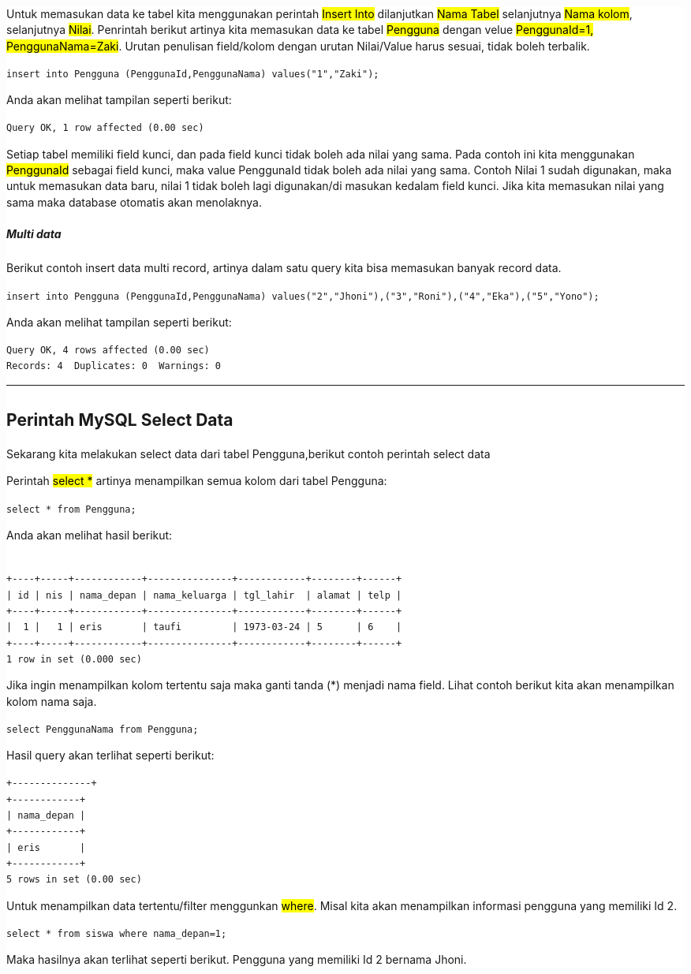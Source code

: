 <p>Untuk memasukan data ke tabel kita menggunakan perintah <mark>Insert Into</mark> dilanjutkan <mark>Nama Tabel</mark> selanjutnya <mark>Nama kolom</mark>, selanjutnya <mark>Nilai</mark>. Penrintah berikut artinya kita memasukan data ke tabel <mark>Pengguna</mark> dengan velue <mark>PenggunaId=1, PenggunaNama=Zaki</mark>. Urutan penulisan field/kolom dengan urutan Nilai/Value harus sesuai, tidak boleh terbalik.</p>
<pre class="line-numbers code-light"><code class="language-sql">insert into Pengguna (PenggunaId,PenggunaNama) values("1","Zaki");
</code></pre>
<p>Anda akan melihat tampilan seperti berikut:</p>
<pre class="line-numbers code-light"><code class="language-sql">Query OK, 1 row affected (0.00 sec)
</code></pre>
<p>Setiap tabel memiliki field kunci, dan pada field kunci tidak boleh ada nilai yang sama. Pada contoh ini kita menggunakan <mark>PenggunaId</mark> sebagai field kunci, maka value PenggunaId tidak boleh ada nilai yang sama. Contoh Nilai 1 sudah digunakan, maka untuk memasukan data baru, nilai 1 tidak boleh lagi digunakan/di masukan kedalam field kunci. Jika kita memasukan nilai yang sama maka database otomatis akan menolaknya.</p>
<h5>Multi data</h5>
<p>Berikut contoh insert data multi record, artinya dalam satu query kita bisa memasukan banyak record data.</p>
<pre class="line-numbers code-light"><code class="language-sql">insert into Pengguna (PenggunaId,PenggunaNama) values("2","Jhoni"),("3","Roni"),("4","Eka"),("5","Yono");
</code></pre>
<p>Anda akan melihat tampilan seperti berikut:</p>
<pre class="line-numbers code-light"><code class="language-sql">Query OK, 4 rows affected (0.00 sec)
Records: 4  Duplicates: 0  Warnings: 0
</code></pre>
<hr class="hr-dash my-7">
<h2 id="select">Perintah MySQL Select Data</h2>
<p>Sekarang kita melakukan select data dari tabel Pengguna,berikut contoh perintah select data</p>
<p>Perintah <mark>select *</mark> artinya menampilkan semua kolom dari tabel Pengguna:</p>
<pre class="line-numbers code-light"><code class="language-sql">select * from Pengguna;
</code></pre>
<p>Anda akan melihat hasil berikut:</p>
<pre class="line-numbers code-light"><code class="language-sql">
+----+-----+------------+---------------+------------+--------+------+
| id | nis | nama_depan | nama_keluarga | tgl_lahir  | alamat | telp |
+----+-----+------------+---------------+------------+--------+------+
|  1 |   1 | eris       | taufi         | 1973-03-24 | 5      | 6    |
+----+-----+------------+---------------+------------+--------+------+
1 row in set (0.000 sec)
</code></pre>
<p>Jika ingin menampilkan kolom tertentu saja maka ganti tanda (*) menjadi nama field. Lihat contoh berikut kita akan menampilkan kolom nama saja.</p>
<pre class="line-numbers code-light"><code class="language-sql">select PenggunaNama from Pengguna;
</code></pre>
<p>Hasil query akan terlihat seperti berikut:</p>
<pre class="line-numbers code-light"><code class="language-sql">+--------------+
+------------+
| nama_depan |
+------------+
| eris       |
+------------+
5 rows in set (0.00 sec)
</code></pre>
<p>Untuk menampilkan data tertentu/filter menggunkan <mark>where</mark>. Misal kita akan menampilkan informasi pengguna yang memiliki Id 2.</p>
<pre class="line-numbers code-light"><code class="language-sql">select * from siswa where nama_depan=1;
</code></pre>
<p>Maka hasilnya akan terlihat seperti berikut. Pengguna yang memiliki Id 2 bernama Jhoni.</p>